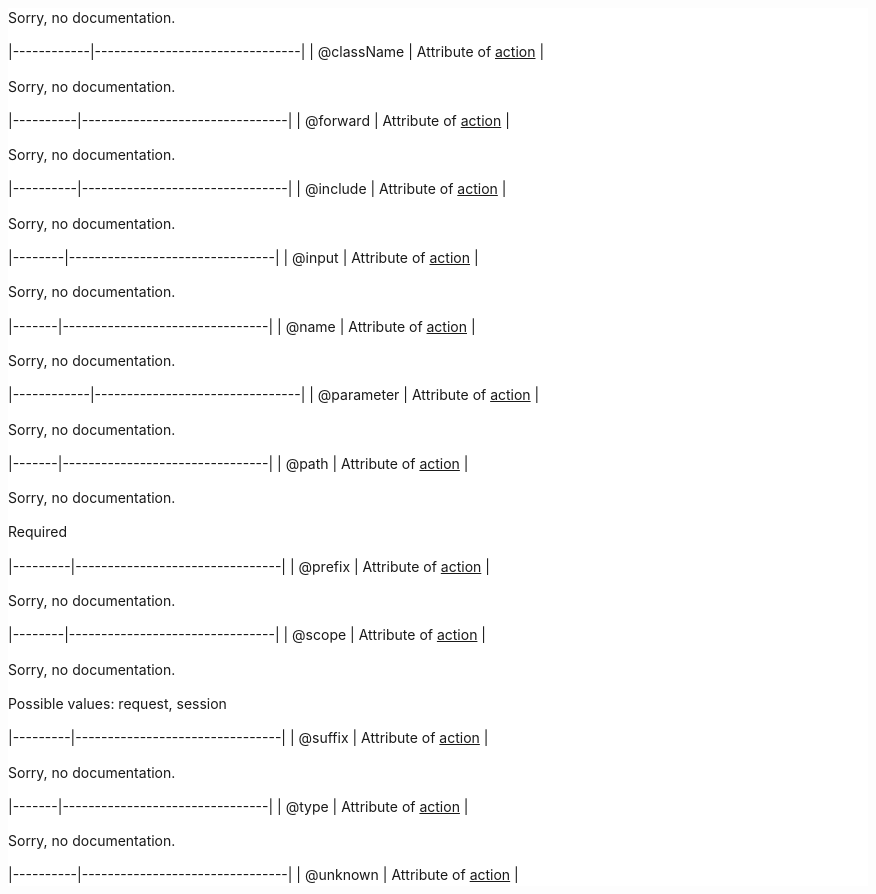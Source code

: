 Sorry, no documentation.

|------------|--------------------------------|
| @className | Attribute of [action](#action) |

Sorry, no documentation.

|----------|--------------------------------|
| @forward | Attribute of [action](#action) |

Sorry, no documentation.

|----------|--------------------------------|
| @include | Attribute of [action](#action) |

Sorry, no documentation.

|--------|--------------------------------|
| @input | Attribute of [action](#action) |

Sorry, no documentation.

|-------|--------------------------------|
| @name | Attribute of [action](#action) |

Sorry, no documentation.

|------------|--------------------------------|
| @parameter | Attribute of [action](#action) |

Sorry, no documentation.

|-------|--------------------------------|
| @path | Attribute of [action](#action) |

Sorry, no documentation.

<span class="inTextTitle">Required</span>

|---------|--------------------------------|
| @prefix | Attribute of [action](#action) |

Sorry, no documentation.

|--------|--------------------------------|
| @scope | Attribute of [action](#action) |

Sorry, no documentation.

<span class="inTextTitle">Possible values</span>: request, session

|---------|--------------------------------|
| @suffix | Attribute of [action](#action) |

Sorry, no documentation.

|-------|--------------------------------|
| @type | Attribute of [action](#action) |

Sorry, no documentation.

|----------|--------------------------------|
| @unknown | Attribute of [action](#action) |
